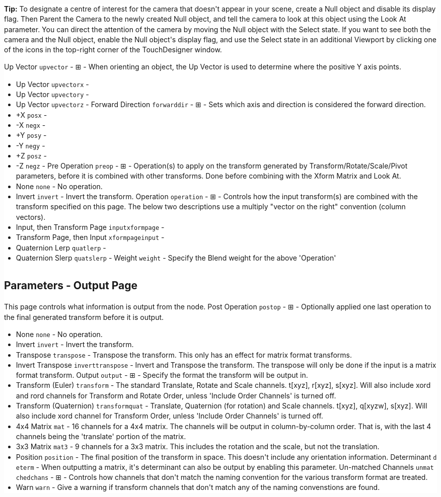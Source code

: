 **Tip:** To designate a centre of interest for the camera that doesn't appear in your scene, create a Null object and disable its display flag. Then Parent the Camera to the newly created Null object, and tell the camera to look at this object using the Look At parameter. You can direct the attention of the camera by moving the Null object with the Select state. If you want to see both the camera and the Null object, enable the Null object's display flag, and use the Select state in an additional Viewport by clicking one of the icons in the top-right corner of the TouchDesigner window.

Up Vector `upvector` - ⊞ - When orienting an object, the Up Vector is used to determine where the positive Y axis points.
* Up Vector `upvectorx` -
* Up Vector `upvectory` -
* Up Vector `upvectorz` -
Forward Direction `forwarddir` - ⊞ - Sets which axis and direction is considered the forward direction.
* +X `posx` -
* -X `negx` -
* +Y `posy` -
* -Y `negy` -
* +Z `posz` -
* -Z `negz` -
Pre Operation `preop` - ⊞ - Operation(s) to apply on the transform generated by Transform/Rotate/Scale/Pivot parameters, before it is combined with other transforms. Done before combining with the Xform Matrix and Look At.
* None `none` - No operation.
* Invert `invert` - Invert the transform.
Operation `operation` - ⊞ - Controls how the input transform(s) are combined with the transform specified on this page. The below two descriptions use a multiply "vector on the right" convention (column vectors).
* Input, then Transform Page `inputxformpage` -
* Transform Page, then Input `xformpageinput` -
* Quaternion Lerp `quatlerp` -
* Quaternion Slerp `quatslerp` -
Weight `weight` - Specify the Blend weight for the above 'Operation'
  

## Parameters - Output Page
This page controls what information is output from the node.
Post Operation `postop` - ⊞ - Optionally applied one last operation to the final generated transform before it is output.
* None `none` - No operation.
* Invert `invert` - Invert the transform.
* Transpose `transpose` - Transpose the transform. This only has an effect for matrix format transforms.
* Invert Transpose `inverttranspose` - Invert and Transpose the transform. The transpose will only be done if the input is a matrix format transform.
Output `output` - ⊞ - Specify the format the transform will be output in.
* Transform (Euler) `transform` - The standard Translate, Rotate and Scale channels. t[xyz], r[xyz], s[xyz]. Will also include xord and rord channels for Transform and Rotate Order, unless 'Include Order Channels' is turned off.
* Transform (Quaternion) `transformquat` - Translate, Quaternion (for rotation) and Scale channels. t[xyz], q[xyzw], s[xyz]. Will also include xord channel for Transform Order, unless 'Include Order Channels' is turned off.
* 4x4 Matrix `mat` - 16 channels for a 4x4 matrix. The channels will be output in column-by-column order. That is, with the last 4 channels being the 'translate' portion of the matrix.
* 3x3 Matrix `mat3` - 9 channels for a 3x3 matrix. This includes the rotation and the scale, but not the translation.
* Position `position` - The final position of the transform in space. This doesn't include any orientation information.
Determinant `determ` - When outputting a matrix, it's determinant can also be output by enabling this parameter.
Un-matched Channels `unmatchedchans` - ⊞ - Controls how channels that don't match the naming convention for the various transform format are treated.
* Warn `warn` - Give a warning if transform channels that don't match any of the naming convenstions are found.